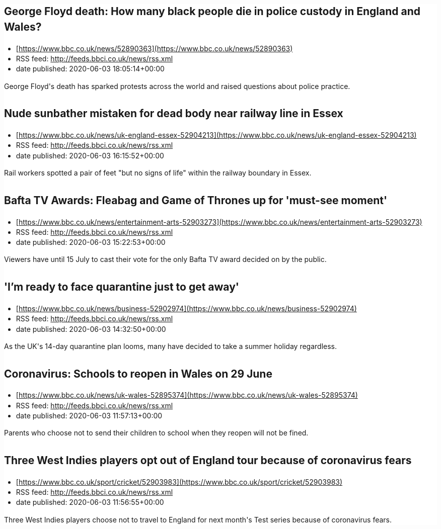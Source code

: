 ## George Floyd death: How many black people die in police custody in England and Wales?
 - [https://www.bbc.co.uk/news/52890363](https://www.bbc.co.uk/news/52890363)
 - RSS feed: http://feeds.bbci.co.uk/news/rss.xml
 - date published: 2020-06-03 18:05:14+00:00

George Floyd's death has sparked protests across the world and raised questions about police practice.

## Nude sunbather mistaken for dead body near railway line in Essex
 - [https://www.bbc.co.uk/news/uk-england-essex-52904213](https://www.bbc.co.uk/news/uk-england-essex-52904213)
 - RSS feed: http://feeds.bbci.co.uk/news/rss.xml
 - date published: 2020-06-03 16:15:52+00:00

Rail workers spotted a pair of feet "but no signs of life" within the railway boundary in Essex.

## Bafta TV Awards: Fleabag and Game of Thrones up for 'must-see moment'
 - [https://www.bbc.co.uk/news/entertainment-arts-52903273](https://www.bbc.co.uk/news/entertainment-arts-52903273)
 - RSS feed: http://feeds.bbci.co.uk/news/rss.xml
 - date published: 2020-06-03 15:22:53+00:00

Viewers have until 15 July to cast their vote for the only Bafta TV award decided on by the public.

## 'I’m ready to face quarantine just to get away'
 - [https://www.bbc.co.uk/news/business-52902974](https://www.bbc.co.uk/news/business-52902974)
 - RSS feed: http://feeds.bbci.co.uk/news/rss.xml
 - date published: 2020-06-03 14:32:50+00:00

As the UK's 14-day quarantine plan looms, many have decided to take a summer holiday regardless.

## Coronavirus: Schools to reopen in Wales on 29 June
 - [https://www.bbc.co.uk/news/uk-wales-52895374](https://www.bbc.co.uk/news/uk-wales-52895374)
 - RSS feed: http://feeds.bbci.co.uk/news/rss.xml
 - date published: 2020-06-03 11:57:13+00:00

Parents who choose not to send their children to school when they reopen will not be fined.

## Three West Indies players opt out of England tour because of coronavirus fears
 - [https://www.bbc.co.uk/sport/cricket/52903983](https://www.bbc.co.uk/sport/cricket/52903983)
 - RSS feed: http://feeds.bbci.co.uk/news/rss.xml
 - date published: 2020-06-03 11:56:55+00:00

Three West Indies players choose not to travel to England for next month's Test series because of coronavirus fears.
